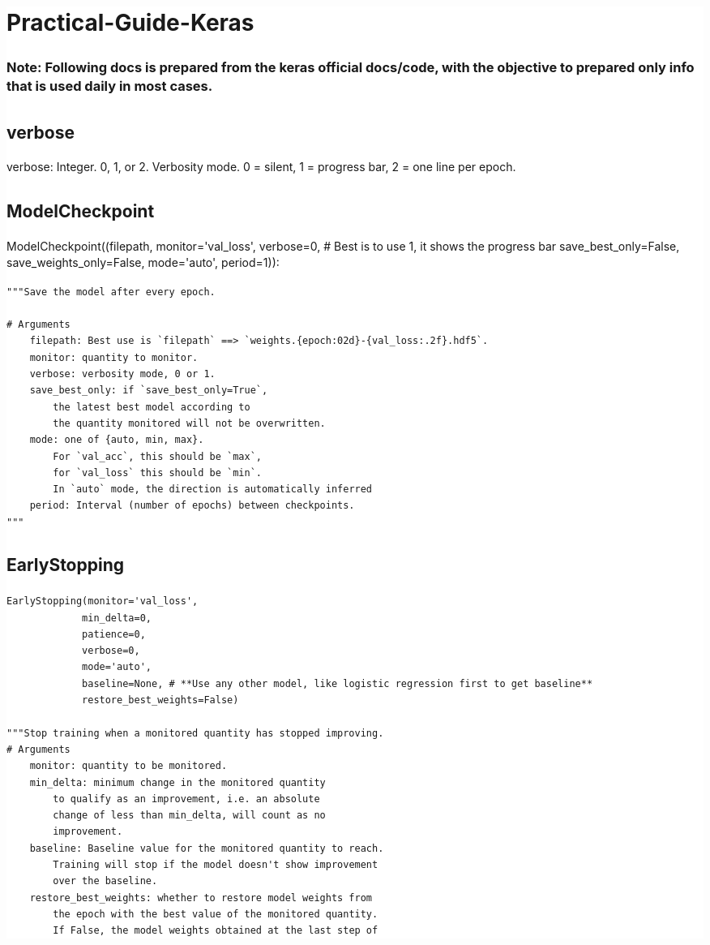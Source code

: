 # Practical-Guide-Keras

### Note: Following docs is prepared from the keras official docs/code, with the objective to prepared only info that is used daily in most cases.

## verbose
verbose: Integer. 0, 1, or 2. Verbosity mode. 0 = silent, 1 = progress bar, 2 = one line per epoch.

## ModelCheckpoint
ModelCheckpoint((filepath, 
                 monitor='val_loss', 
                 verbose=0, # Best is to use 1, it shows the progress bar
                 save_best_only=False, 
                 save_weights_only=False, 
                 mode='auto', 
                 period=1)):
                 
    """Save the model after every epoch.
    
    # Arguments
        filepath: Best use is `filepath` ==> `weights.{epoch:02d}-{val_loss:.2f}.hdf5`.
        monitor: quantity to monitor.
        verbose: verbosity mode, 0 or 1.
        save_best_only: if `save_best_only=True`,
            the latest best model according to
            the quantity monitored will not be overwritten.
        mode: one of {auto, min, max}.
            For `val_acc`, this should be `max`, 
            for `val_loss` this should be `min`. 
            In `auto` mode, the direction is automatically inferred
        period: Interval (number of epochs) between checkpoints.
    """

    
    
    
## EarlyStopping
    EarlyStopping(monitor='val_loss',
                 min_delta=0,
                 patience=0,
                 verbose=0,
                 mode='auto',
                 baseline=None, # **Use any other model, like logistic regression first to get baseline**
                 restore_best_weights=False)
                 
    """Stop training when a monitored quantity has stopped improving.
    # Arguments
        monitor: quantity to be monitored.
        min_delta: minimum change in the monitored quantity
            to qualify as an improvement, i.e. an absolute
            change of less than min_delta, will count as no
            improvement.
        baseline: Baseline value for the monitored quantity to reach.
            Training will stop if the model doesn't show improvement
            over the baseline.
        restore_best_weights: whether to restore model weights from
            the epoch with the best value of the monitored quantity.
            If False, the model weights obtained at the last step of